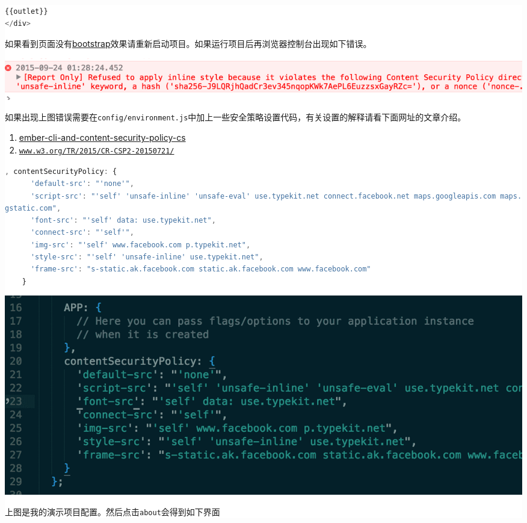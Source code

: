 ```js
{{outlet}}
</div> 
```

如果看到页面没有[bootstrap](http://www.bootcss.com/)效果请重新启动项目。如果运行项目后再浏览器控制台出现如下错误。

![run result](img/26ff8c2f3ebc4a14cd67c9e95864281a.jpg)

如果出现上图错误需要在`config/environment.js`中加上一些安全策略设置代码，有关设置的解释请看下面网址的文章介绍。

1.  [ember-cli-and-content-security-policy-cs](https://blog.justinbull.ca/ember-cli-and-content-security-policy-csp/)
2.  [`www.w3.org/TR/2015/CR-CSP2-20150721/`](https://www.w3.org/TR/2015/CR-CSP2-20150721/)

```js
, contentSecurityPolicy: {
      'default-src': "'none'",
      'script-src': "'self' 'unsafe-inline' 'unsafe-eval' use.typekit.net connect.facebook.net maps.googleapis.com maps.gstatic.com",
      'font-src': "'self' data: use.typekit.net",
      'connect-src': "'self'",
      'img-src': "'self' www.facebook.com p.typekit.net",
      'style-src': "'self' 'unsafe-inline' use.typekit.net",
      'frame-src': "s-static.ak.facebook.com static.ak.facebook.com www.facebook.com"
    } 
```

![配置截图](img/ca3ebbd59646d71ac8a1ab3399c9016c.jpg)

上图是我的演示项目配置。然后点击`about`会得到如下界面
